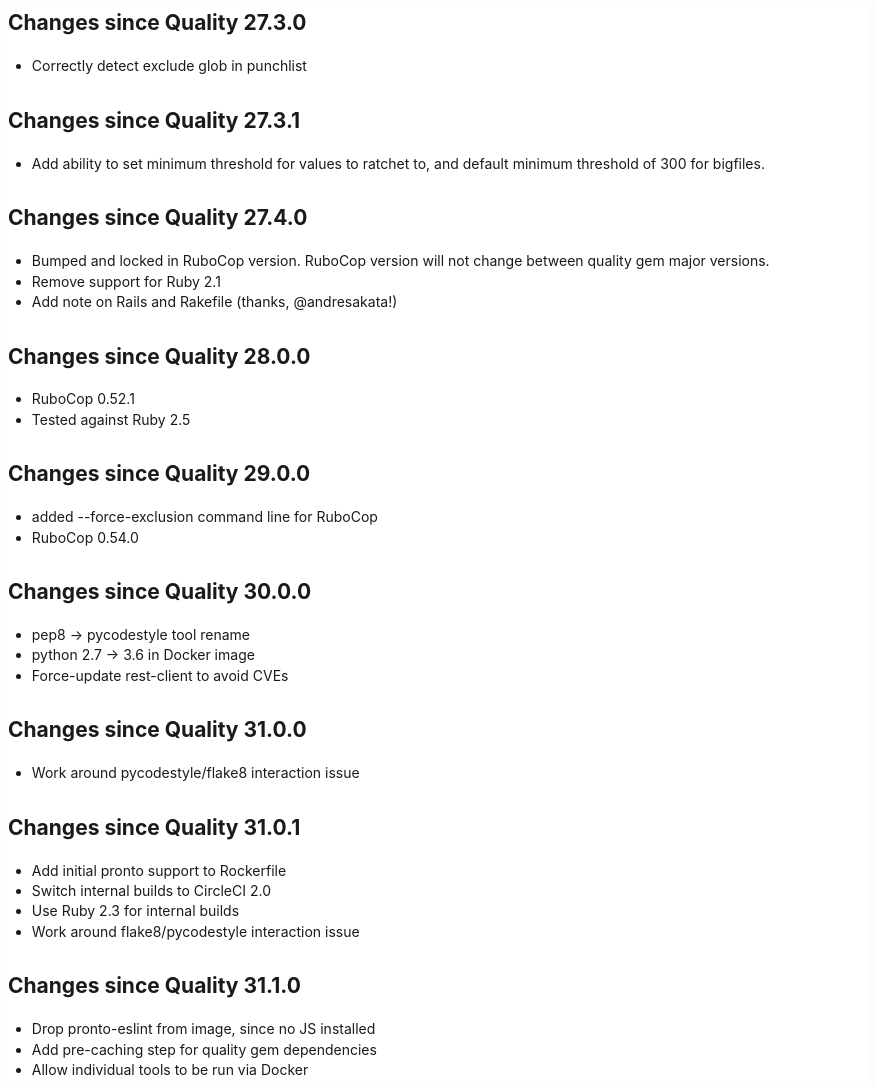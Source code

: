 ## Changes since Quality 27.3.0

* Correctly detect exclude glob in punchlist

## Changes since Quality 27.3.1

* Add ability to set minimum threshold for values to ratchet to, and
  default minimum threshold of 300 for bigfiles.

## Changes since Quality 27.4.0

* Bumped and locked in RuboCop version.  RuboCop version will not change between
  quality gem major versions.
* Remove support for Ruby 2.1
* Add note on Rails and Rakefile (thanks, @andresakata!)

## Changes since Quality 28.0.0

* RuboCop 0.52.1
* Tested against Ruby 2.5

## Changes since Quality 29.0.0

* added --force-exclusion command line for RuboCop
* RuboCop 0.54.0

## Changes since Quality 30.0.0

* pep8 -> pycodestyle tool rename
* python 2.7 -> 3.6 in Docker image
* Force-update rest-client to avoid CVEs

## Changes since Quality 31.0.0

* Work around pycodestyle/flake8 interaction issue

## Changes since Quality 31.0.1

* Add initial pronto support to Rockerfile
* Switch internal builds to CircleCI 2.0
* Use Ruby 2.3 for internal builds
* Work around flake8/pycodestyle interaction issue

## Changes since Quality 31.1.0

* Drop pronto-eslint from image, since no JS installed
* Add pre-caching step for quality gem dependencies
* Allow individual tools to be run via Docker
